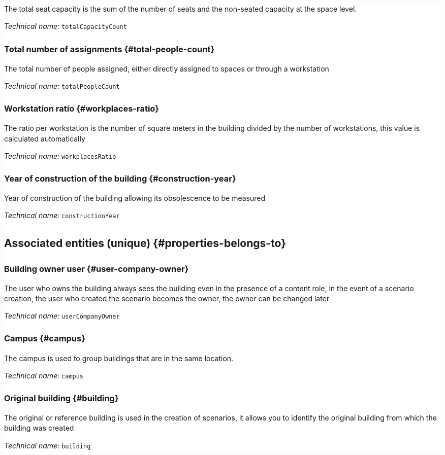 The total seat capacity is the sum of the number of seats and the non-seated capacity at the space level.

*Technical name:* ```totalCapacityCount```
<PH code="building:totalCapacityCount"/>

### Total number of assignments {#total-people-count}

The total number of people assigned, either directly assigned to spaces or through a workstation

*Technical name:* ```totalPeopleCount```
<PH code="building:totalPeopleCount"/>

### Workstation ratio {#workplaces-ratio}

The ratio per workstation is the number of square meters in the building divided by the number of workstations, this value is calculated automatically

*Technical name:* ```workplacesRatio```
<PH code="building:workplacesRatio"/>

### Year of construction of the building {#construction-year}

Year of construction of the building allowing its obsolescence to be measured

*Technical name:* ```constructionYear```
<PH code="building:constructionYear"/>

    

## Associated entities (unique) {#properties-belongs-to}

### Building owner user {#user-company-owner}

The user who owns the building always sees the building even in the presence of a content role, in the event of a scenario creation, the user who created the scenario becomes the owner, the owner can be changed later

*Technical name:* ```userCompanyOwner```
<PH code="building:userCompanyOwner"/>

### Campus {#campus}

The campus is used to group buildings that are in the same location.

*Technical name:* ```campus```
<PH code="building:campus"/>

### Original building {#building}

The original or reference building is used in the creation of scenarios, it allows you to identify the original building from which the building was created

*Technical name:* ```building```
<PH code="building:building"/>
